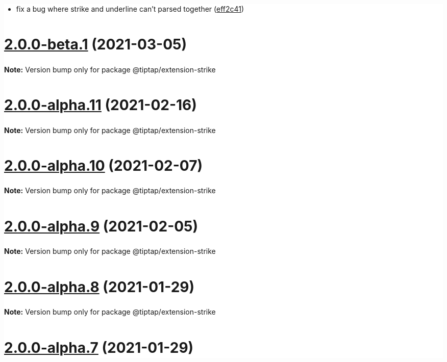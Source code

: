 * fix a bug where strike and underline can’t parsed together ([eff2c41](https://github.com/ueberdosis/tiptap/commit/eff2c4140a9e15762fa2238caf21dfbc47ffc3df))





# [2.0.0-beta.1](https://github.com/ueberdosis/tiptap/compare/@tiptap/extension-strike@2.0.0-alpha.11...@tiptap/extension-strike@2.0.0-beta.1) (2021-03-05)

**Note:** Version bump only for package @tiptap/extension-strike





# [2.0.0-alpha.11](https://github.com/ueberdosis/tiptap/compare/@tiptap/extension-strike@2.0.0-alpha.10...@tiptap/extension-strike@2.0.0-alpha.11) (2021-02-16)

**Note:** Version bump only for package @tiptap/extension-strike





# [2.0.0-alpha.10](https://github.com/ueberdosis/tiptap/compare/@tiptap/extension-strike@2.0.0-alpha.9...@tiptap/extension-strike@2.0.0-alpha.10) (2021-02-07)

**Note:** Version bump only for package @tiptap/extension-strike





# [2.0.0-alpha.9](https://github.com/ueberdosis/tiptap/compare/@tiptap/extension-strike@2.0.0-alpha.8...@tiptap/extension-strike@2.0.0-alpha.9) (2021-02-05)

**Note:** Version bump only for package @tiptap/extension-strike





# [2.0.0-alpha.8](https://github.com/ueberdosis/tiptap/compare/@tiptap/extension-strike@2.0.0-alpha.7...@tiptap/extension-strike@2.0.0-alpha.8) (2021-01-29)

**Note:** Version bump only for package @tiptap/extension-strike





# [2.0.0-alpha.7](https://github.com/ueberdosis/tiptap/compare/@tiptap/extension-strike@2.0.0-alpha.6...@tiptap/extension-strike@2.0.0-alpha.7) (2021-01-29)
